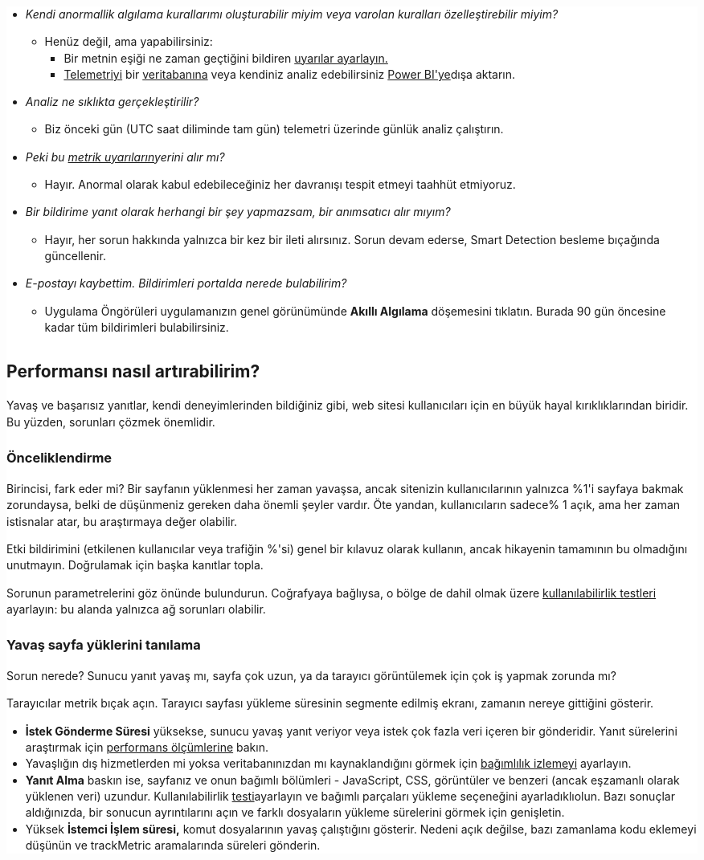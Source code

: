 * *Kendi anormallik algılama kurallarımı oluşturabilir miyim veya varolan kuralları özelleştirebilir miyim?*

  * Henüz değil, ama yapabilirsiniz:
    * Bir metnin eşiği ne zaman geçtiğini bildiren [uyarılar ayarlayın.](../../azure-monitor/app/alerts.md)
    * [Telemetriyi](../../azure-monitor/app/export-telemetry.md) bir [veritabanına](../../azure-monitor/app/code-sample-export-sql-stream-analytics.md) veya kendiniz analiz edebilirsiniz [Power BI'ye](../../azure-monitor/app/export-power-bi.md )dışa aktarın.
* *Analiz ne sıklıkta gerçekleştirilir?*

  * Biz önceki gün (UTC saat diliminde tam gün) telemetri üzerinde günlük analiz çalıştırın.
* *Peki bu [metrik uyarıların](../../azure-monitor/app/alerts.md)yerini alır mı?*
  * Hayır.  Anormal olarak kabul edebileceğiniz her davranışı tespit etmeyi taahhüt etmiyoruz.


* *Bir bildirime yanıt olarak herhangi bir şey yapmazsam, bir anımsatıcı alır mıyım?*
  * Hayır, her sorun hakkında yalnızca bir kez bir ileti alırsınız. Sorun devam ederse, Smart Detection besleme bıçağında güncellenir.
* *E-postayı kaybettim. Bildirimleri portalda nerede bulabilirim?*
  * Uygulama Öngörüleri uygulamanızın genel görünümünde **Akıllı Algılama** döşemesini tıklatın. Burada 90 gün öncesine kadar tüm bildirimleri bulabilirsiniz.

## <a name="how-can-i-improve-performance"></a>Performansı nasıl artırabilirim?
Yavaş ve başarısız yanıtlar, kendi deneyimlerinden bildiğiniz gibi, web sitesi kullanıcıları için en büyük hayal kırıklıklarından biridir. Bu yüzden, sorunları çözmek önemlidir.

### <a name="triage"></a>Önceliklendirme
Birincisi, fark eder mi? Bir sayfanın yüklenmesi her zaman yavaşsa, ancak sitenizin kullanıcılarının yalnızca %1'i sayfaya bakmak zorundaysa, belki de düşünmeniz gereken daha önemli şeyler vardır. Öte yandan, kullanıcıların sadece% 1 açık, ama her zaman istisnalar atar, bu araştırmaya değer olabilir.

Etki bildirimini (etkilenen kullanıcılar veya trafiğin %'si) genel bir kılavuz olarak kullanın, ancak hikayenin tamamının bu olmadığını unutmayın. Doğrulamak için başka kanıtlar topla.

Sorunun parametrelerini göz önünde bulundurun. Coğrafyaya bağlıysa, o bölge de dahil olmak üzere [kullanılabilirlik testleri](../../azure-monitor/app/monitor-web-app-availability.md) ayarlayın: bu alanda yalnızca ağ sorunları olabilir.

### <a name="diagnose-slow-page-loads"></a>Yavaş sayfa yüklerini tanılama
Sorun nerede? Sunucu yanıt yavaş mı, sayfa çok uzun, ya da tarayıcı görüntülemek için çok iş yapmak zorunda mı?

Tarayıcılar metrik bıçak açın. Tarayıcı sayfası yükleme süresinin segmente edilmiş ekranı, zamanın nereye gittiğini gösterir. 

* **İstek Gönderme Süresi** yüksekse, sunucu yavaş yanıt veriyor veya istek çok fazla veri içeren bir gönderidir. Yanıt sürelerini araştırmak için [performans ölçümlerine](../../azure-monitor/app/web-monitor-performance.md#metrics) bakın.
* Yavaşlığın dış hizmetlerden mi yoksa veritabanınızdan mı kaynaklandığını görmek için [bağımlılık izlemeyi](../../azure-monitor/app/asp-net-dependencies.md) ayarlayın.
* **Yanıt Alma** baskın ise, sayfanız ve onun bağımlı bölümleri - JavaScript, CSS, görüntüler ve benzeri (ancak eşzamanlı olarak yüklenen veri) uzundur. Kullanılabilirlik [testi](../../azure-monitor/app/monitor-web-app-availability.md)ayarlayın ve bağımlı parçaları yükleme seçeneğini ayarladıklıolun. Bazı sonuçlar aldığınızda, bir sonucun ayrıntılarını açın ve farklı dosyaların yükleme sürelerini görmek için genişletin.
* Yüksek **İstemci İşlem süresi,** komut dosyalarının yavaş çalıştığını gösterir. Nedeni açık değilse, bazı zamanlama kodu eklemeyi düşünün ve trackMetric aramalarında süreleri gönderin.
